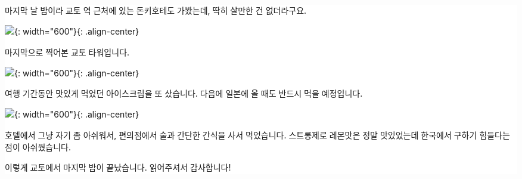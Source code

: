 마지막 날 밤이라 교토 역 근처에 있는 돈키호테도 가봤는데, 딱히 살만한 건 없더라구요.

![](/assets/images/Travel/021/75.jpg){: width="600"}{: .align-center}

마지막으로 찍어본 교토 타워입니다.

![](/assets/images/Travel/021/76.jpg){: width="600"}{: .align-center}

여행 기간동안 맛있게 먹었던 아이스크림을 또 샀습니다. 다음에 일본에 올 때도 반드시 먹을 예정입니다.

![](/assets/images/Travel/021/77.jpg){: width="600"}{: .align-center}

호텔에서 그냥 자기 좀 아쉬워서, 편의점에서 술과 간단한 간식을 사서 먹었습니다. 스트롱제로 레몬맛은 정말 맛있었는데 한국에서 구하기 힘들다는 점이 아쉬웠습니다.

이렇게 교토에서 마지막 밤이 끝났습니다. 읽어주셔서 감사합니다!